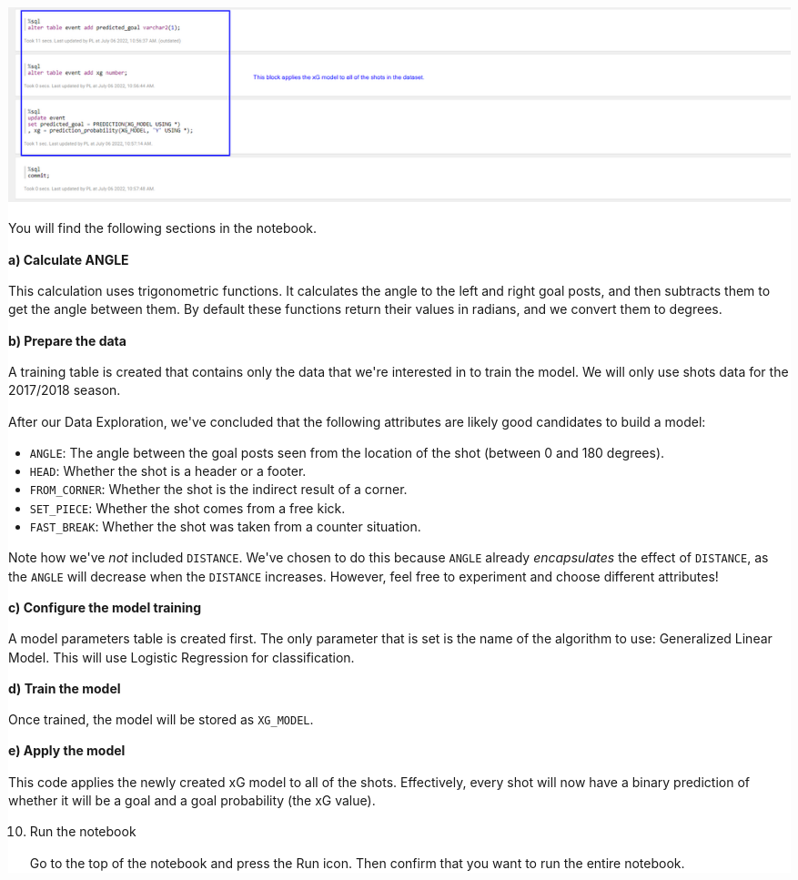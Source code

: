    ![pic1](images/apply-xg.png)

   You will find the following sections in the notebook.

   **a) Calculate ANGLE**

   This calculation uses trigonometric functions. It calculates the angle to the left and right goal posts, and then subtracts them to get the angle between them. By default these functions return their values in radians, and we convert them to degrees.

   **b) Prepare the data**

   A training table is created that contains only the data that we're interested in to train the model. We will only use shots data for the 2017/2018 season.

   After our Data Exploration, we've concluded that the following attributes are likely good candidates to build a model: 
   * `ANGLE`: The angle between the goal posts seen from the location of the shot (between 0 and 180 degrees).
   * `HEAD`: Whether the shot is a header or a footer.
   * `FROM_CORNER`: Whether the shot is the indirect result of a corner.
   * `SET_PIECE`: Whether the shot comes from a free kick.
   * `FAST_BREAK`: Whether the shot was taken from a counter situation.

   Note how we've *not* included `DISTANCE`. We've chosen to do this because `ANGLE` already *encapsulates* the effect of `DISTANCE`, as the `ANGLE` will decrease when the `DISTANCE` increases. However, feel free to experiment and choose different attributes!

   **c) Configure the model training**

   A model parameters table is created first. The only parameter that is set is the name of the algorithm to use: Generalized Linear Model. This will use Logistic Regression for classification.

   **d) Train the model**

   Once trained, the model will be stored as `XG_MODEL`. 

   **e) Apply the model**

   This code applies the newly created xG model to all of the shots. Effectively, every shot will now have a binary prediction of whether it will be a goal and a goal probability (the xG value).

10. Run the notebook

    Go to the top of the notebook and press the Run icon. Then confirm that you want to run the entire notebook.
